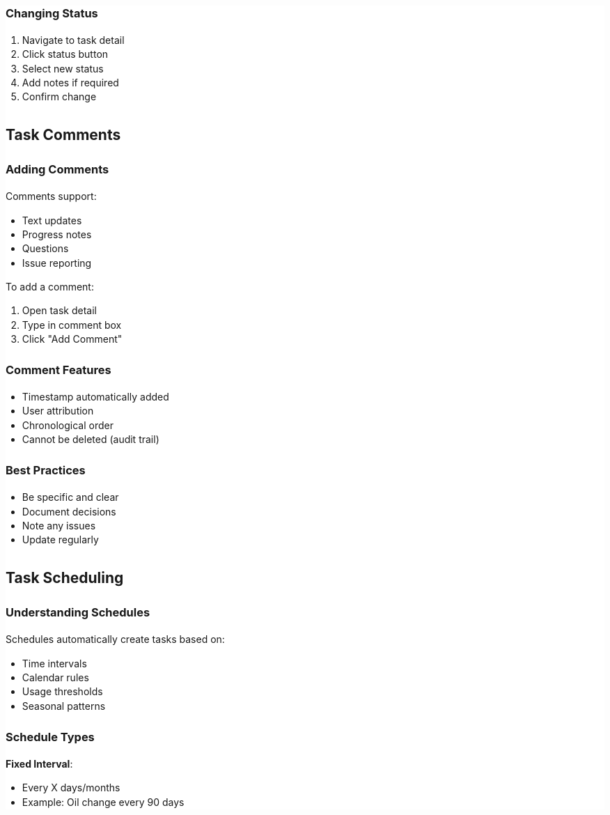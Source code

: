 ### Changing Status

1. Navigate to task detail
2. Click status button
3. Select new status
4. Add notes if required
5. Confirm change

## Task Comments

### Adding Comments

Comments support:
- Text updates
- Progress notes
- Questions
- Issue reporting

To add a comment:
1. Open task detail
2. Type in comment box
3. Click "Add Comment"

### Comment Features
- Timestamp automatically added
- User attribution
- Chronological order
- Cannot be deleted (audit trail)

### Best Practices
- Be specific and clear
- Document decisions
- Note any issues
- Update regularly

## Task Scheduling

### Understanding Schedules

Schedules automatically create tasks based on:
- Time intervals
- Calendar rules
- Usage thresholds
- Seasonal patterns

### Schedule Types

**Fixed Interval**:
- Every X days/months
- Example: Oil change every 90 days
